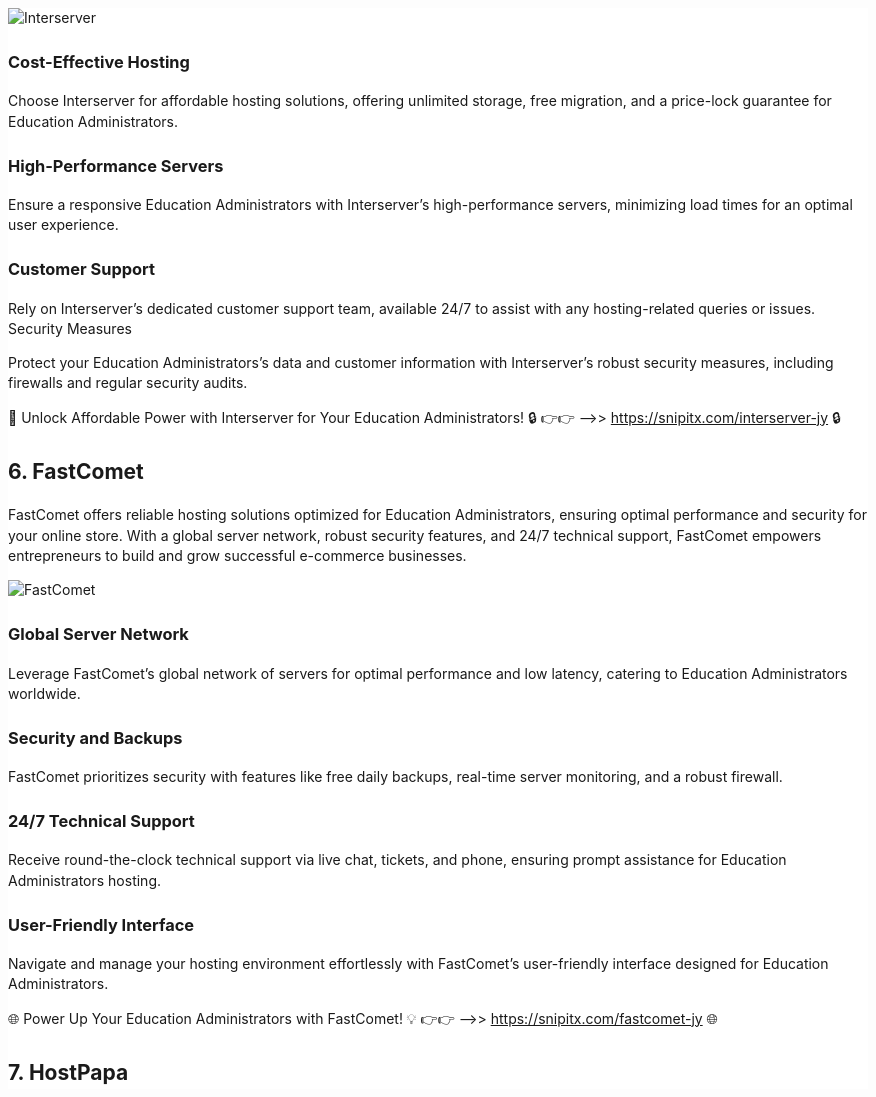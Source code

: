 ![Interserver](https://i.imgur.com/OM5dOEW.jpeg "Interserver Hosting")

### Cost-Effective Hosting
Choose Interserver for affordable hosting solutions, offering unlimited storage, free migration, and a price-lock guarantee for Education Administrators.

### High-Performance Servers
Ensure a responsive Education Administrators with Interserver’s high-performance servers, minimizing load times for an optimal user experience.

### Customer Support
Rely on Interserver’s dedicated customer support team, available 24/7 to assist with any hosting-related queries or issues.
Security Measures

Protect your Education Administrators’s data and customer information with Interserver’s robust security measures, including firewalls and regular security audits.

💸 Unlock Affordable Power with Interserver for Your Education Administrators! 🔒
👉👉 -->> https://snipitx.com/interserver-jy 🔒

## 6. FastComet

FastComet offers reliable hosting solutions optimized for Education Administrators, ensuring optimal performance and security for your online store. With a global server network, robust security features, and 24/7 technical support, FastComet empowers entrepreneurs to build and grow successful e-commerce businesses.

![FastComet](https://i.imgur.com/7qgXuWp.png "FastComet Hosting")

### Global Server Network
Leverage FastComet’s global network of servers for optimal performance and low latency, catering to Education Administrators worldwide.

### Security and Backups
FastComet prioritizes security with features like free daily backups, real-time server monitoring, and a robust firewall.

### 24/7 Technical Support
Receive round-the-clock technical support via live chat, tickets, and phone, ensuring prompt assistance for Education Administrators hosting.

### User-Friendly Interface
Navigate and manage your hosting environment effortlessly with FastComet’s user-friendly interface designed for Education Administrators.

🌐 Power Up Your Education Administrators with FastComet! 💡
👉👉 -->> https://snipitx.com/fastcomet-jy 🌐

## 7. HostPapa
